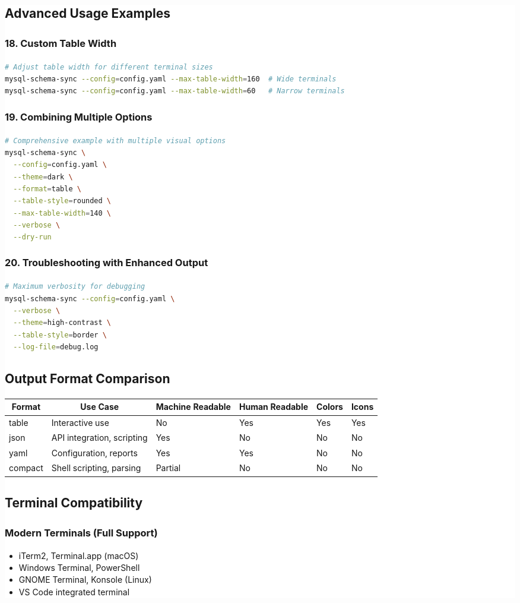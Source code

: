 ## Advanced Usage Examples

### 18. Custom Table Width
```bash
# Adjust table width for different terminal sizes
mysql-schema-sync --config=config.yaml --max-table-width=160  # Wide terminals
mysql-schema-sync --config=config.yaml --max-table-width=60   # Narrow terminals
```

### 19. Combining Multiple Options
```bash
# Comprehensive example with multiple visual options
mysql-schema-sync \
  --config=config.yaml \
  --theme=dark \
  --format=table \
  --table-style=rounded \
  --max-table-width=140 \
  --verbose \
  --dry-run
```

### 20. Troubleshooting with Enhanced Output
```bash
# Maximum verbosity for debugging
mysql-schema-sync --config=config.yaml \
  --verbose \
  --theme=high-contrast \
  --table-style=border \
  --log-file=debug.log
```

## Output Format Comparison

| Format  | Use Case                    | Machine Readable | Human Readable | Colors | Icons |
|---------|----------------------------|------------------|----------------|--------|-------|
| table   | Interactive use            | No               | Yes            | Yes    | Yes   |
| json    | API integration, scripting | Yes              | No             | No     | No    |
| yaml    | Configuration, reports     | Yes              | Yes            | No     | No    |
| compact | Shell scripting, parsing   | Partial          | No             | No     | No    |

## Terminal Compatibility

### Modern Terminals (Full Support)
- iTerm2, Terminal.app (macOS)
- Windows Terminal, PowerShell
- GNOME Terminal, Konsole (Linux)
- VS Code integrated terminal
